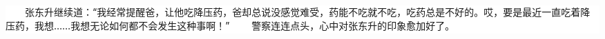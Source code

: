 　　张东升继续道：“我经常提醒爸，让他吃降压药，爸却总说没感觉难受，药能不吃就不吃，吃药总是不好的。哎，要是最近一直吃着降压药，我想……我想无论如何都不会发生这种事啊！”
　　警察连连点头，心中对张东升的印象愈加好了。
